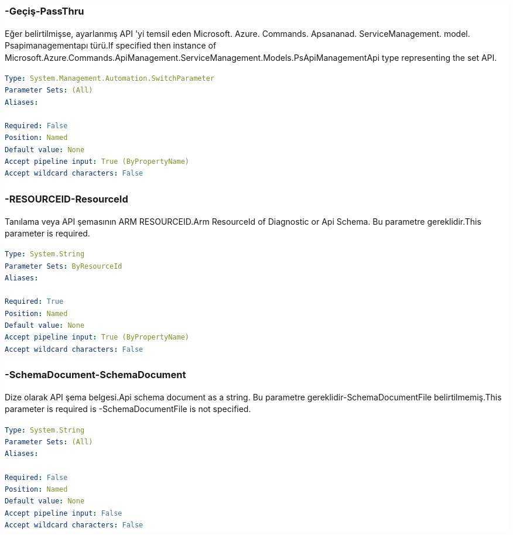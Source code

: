 ### <span data-ttu-id="d139a-125">-Geçiş</span><span class="sxs-lookup"><span data-stu-id="d139a-125">-PassThru</span></span>
<span data-ttu-id="d139a-126">Eğer belirtilmişse, ayarlanmış API 'yi temsil eden Microsoft. Azure. Commands. Apsananad. ServiceManagement. model. Psapimanagementapı türü.</span><span class="sxs-lookup"><span data-stu-id="d139a-126">If specified then instance of Microsoft.Azure.Commands.ApiManagement.ServiceManagement.Models.PsApiManagementApi type representing the set API.</span></span>

```yaml
Type: System.Management.Automation.SwitchParameter
Parameter Sets: (All)
Aliases:

Required: False
Position: Named
Default value: None
Accept pipeline input: True (ByPropertyName)
Accept wildcard characters: False
```

### <span data-ttu-id="d139a-127">-RESOURCEID</span><span class="sxs-lookup"><span data-stu-id="d139a-127">-ResourceId</span></span>
<span data-ttu-id="d139a-128">Tanılama veya API şemasının ARM RESOURCEID.</span><span class="sxs-lookup"><span data-stu-id="d139a-128">Arm ResourceId of Diagnostic or Api Schema.</span></span> <span data-ttu-id="d139a-129">Bu parametre gereklidir.</span><span class="sxs-lookup"><span data-stu-id="d139a-129">This parameter is required.</span></span>

```yaml
Type: System.String
Parameter Sets: ByResourceId
Aliases:

Required: True
Position: Named
Default value: None
Accept pipeline input: True (ByPropertyName)
Accept wildcard characters: False
```

### <span data-ttu-id="d139a-130">-SchemaDocument</span><span class="sxs-lookup"><span data-stu-id="d139a-130">-SchemaDocument</span></span>
<span data-ttu-id="d139a-131">Dize olarak API şema belgesi.</span><span class="sxs-lookup"><span data-stu-id="d139a-131">Api schema document as a string.</span></span> <span data-ttu-id="d139a-132">Bu parametre gereklidir-SchemaDocumentFile belirtilmemiş.</span><span class="sxs-lookup"><span data-stu-id="d139a-132">This parameter is required is -SchemaDocumentFile is not specified.</span></span>

```yaml
Type: System.String
Parameter Sets: (All)
Aliases:

Required: False
Position: Named
Default value: None
Accept pipeline input: False
Accept wildcard characters: False
```
